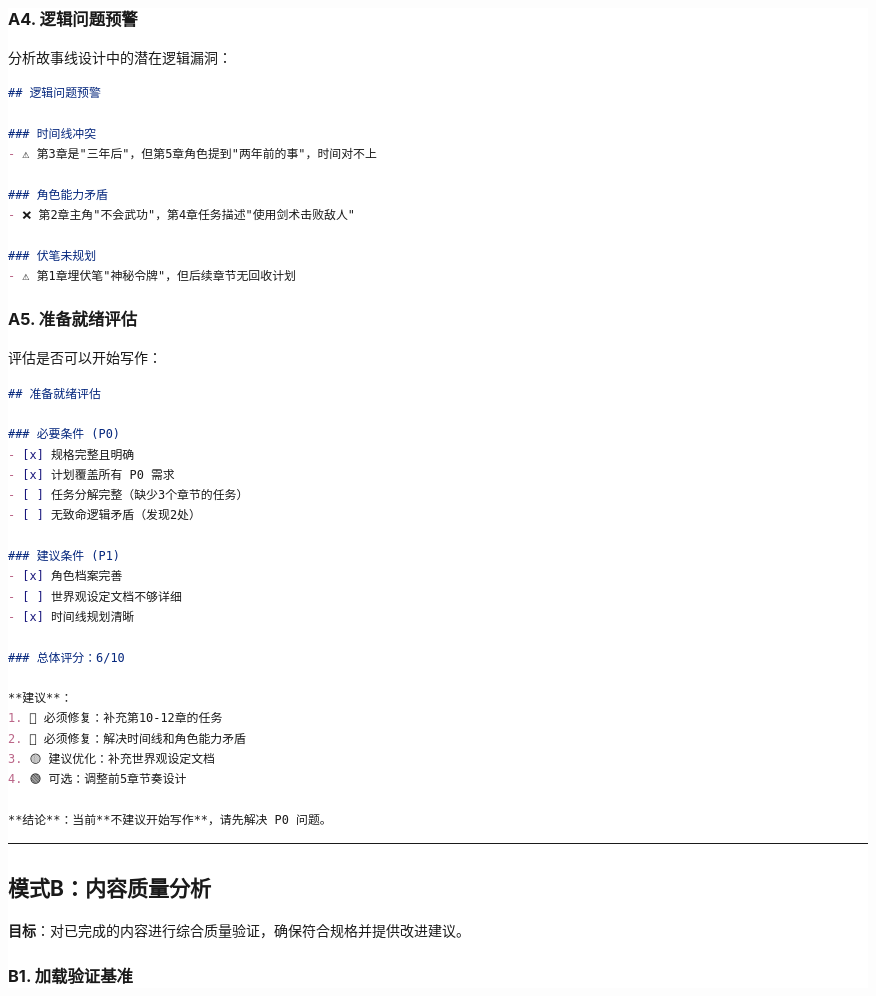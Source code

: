 ### A4. 逻辑问题预警

分析故事线设计中的潜在逻辑漏洞：

```markdown
## 逻辑问题预警

### 时间线冲突
- ⚠️ 第3章是"三年后"，但第5章角色提到"两年前的事"，时间对不上

### 角色能力矛盾
- ❌ 第2章主角"不会武功"，第4章任务描述"使用剑术击败敌人"

### 伏笔未规划
- ⚠️ 第1章埋伏笔"神秘令牌"，但后续章节无回收计划
```

### A5. 准备就绪评估

评估是否可以开始写作：

```markdown
## 准备就绪评估

### 必要条件 (P0)
- [x] 规格完整且明确
- [x] 计划覆盖所有 P0 需求
- [ ] 任务分解完整（缺少3个章节的任务）
- [ ] 无致命逻辑矛盾（发现2处）

### 建议条件 (P1)
- [x] 角色档案完善
- [ ] 世界观设定文档不够详细
- [x] 时间线规划清晰

### 总体评分：6/10

**建议**：
1. 🔴 必须修复：补充第10-12章的任务
2. 🔴 必须修复：解决时间线和角色能力矛盾
3. 🟡 建议优化：补充世界观设定文档
4. 🟢 可选：调整前5章节奏设计

**结论**：当前**不建议开始写作**，请先解决 P0 问题。
```

---

## 模式B：内容质量分析

**目标**：对已完成的内容进行综合质量验证，确保符合规格并提供改进建议。

### B1. 加载验证基准

